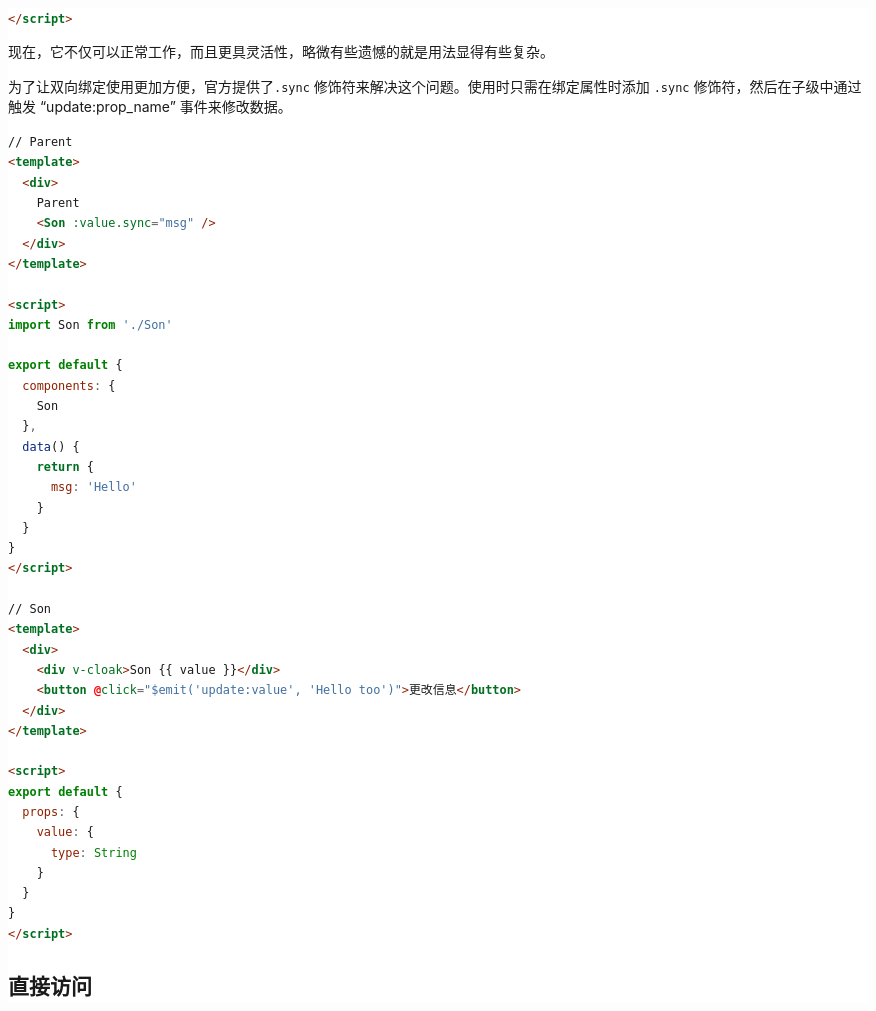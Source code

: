 ```html
</script>
```

现在，它不仅可以正常工作，而且更具灵活性，略微有些遗憾的就是用法显得有些复杂。

为了让双向绑定使用更加方便，官方提供了`.sync` 修饰符来解决这个问题。使用时只需在绑定属性时添加 `.sync` 修饰符，然后在子级中通过触发 “update:prop_name” 事件来修改数据。

```html
// Parent
<template>
  <div>
    Parent
    <Son :value.sync="msg" />
  </div>
</template>

<script>
import Son from './Son'

export default {
  components: {
    Son
  },
  data() {
    return {
      msg: 'Hello'
    }
  }
}
</script>

// Son
<template>
  <div>
    <div v-cloak>Son {{ value }}</div>
    <button @click="$emit('update:value', 'Hello too')">更改信息</button>
  </div>
</template>

<script>
export default {
  props: {
    value: {
      type: String
    }
  }
}
</script>
```

## 直接访问

